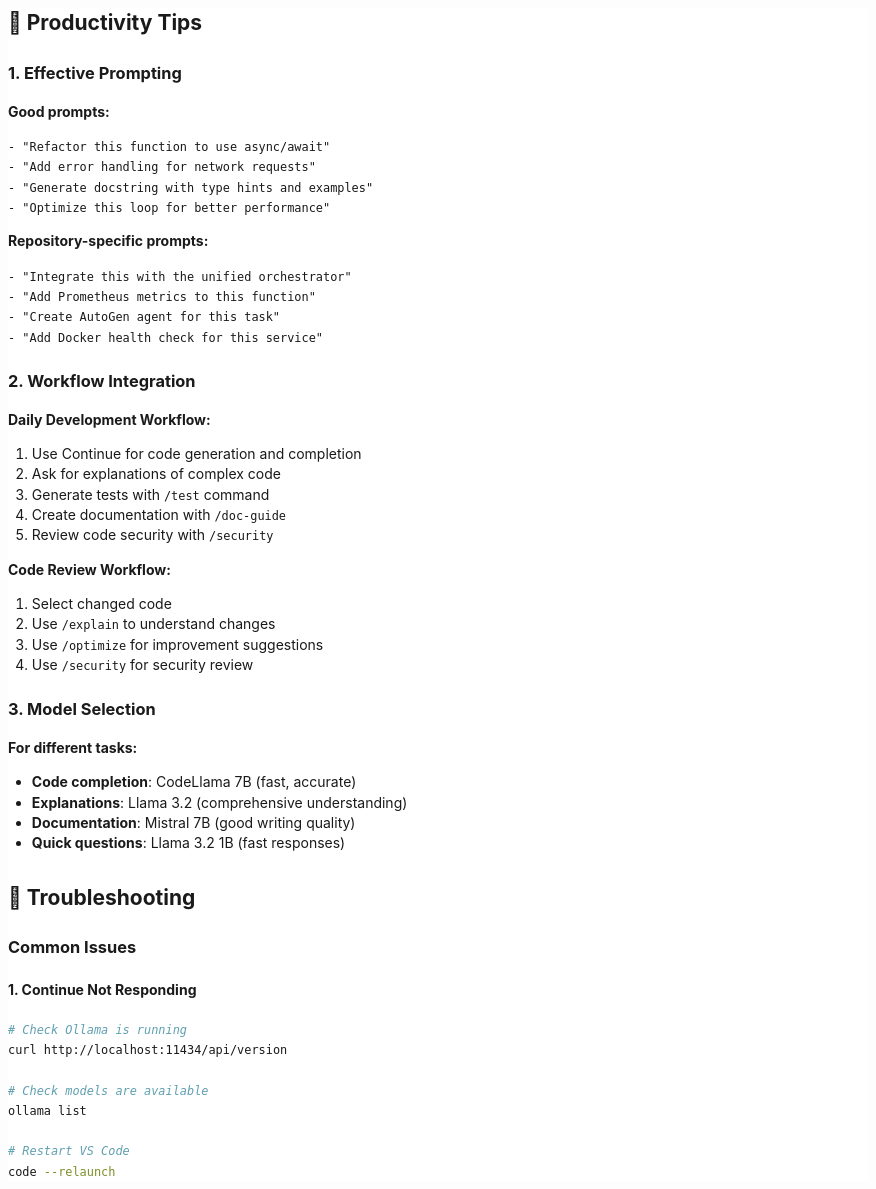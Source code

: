 ## 🎯 Productivity Tips

### 1. Effective Prompting

**Good prompts:**
```
- "Refactor this function to use async/await"
- "Add error handling for network requests"
- "Generate docstring with type hints and examples"
- "Optimize this loop for better performance"
```

**Repository-specific prompts:**
```
- "Integrate this with the unified orchestrator"
- "Add Prometheus metrics to this function"
- "Create AutoGen agent for this task"
- "Add Docker health check for this service"
```

### 2. Workflow Integration

**Daily Development Workflow:**
1. Use Continue for code generation and completion
2. Ask for explanations of complex code
3. Generate tests with `/test` command
4. Create documentation with `/doc-guide`
5. Review code security with `/security`

**Code Review Workflow:**
1. Select changed code
2. Use `/explain` to understand changes
3. Use `/optimize` for improvement suggestions
4. Use `/security` for security review

### 3. Model Selection

**For different tasks:**
- **Code completion**: CodeLlama 7B (fast, accurate)
- **Explanations**: Llama 3.2 (comprehensive understanding)
- **Documentation**: Mistral 7B (good writing quality)
- **Quick questions**: Llama 3.2 1B (fast responses)

## 🛟 Troubleshooting

### Common Issues

#### 1. Continue Not Responding
```bash
# Check Ollama is running
curl http://localhost:11434/api/version

# Check models are available
ollama list

# Restart VS Code
code --relaunch
```
